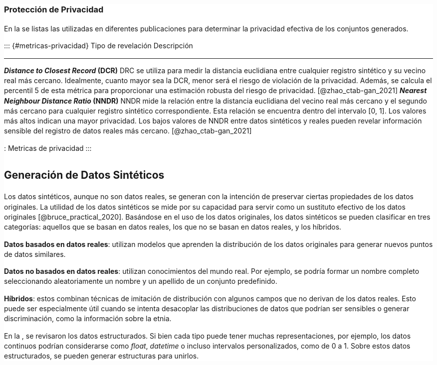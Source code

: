 ### Protección de Privacidad

En la se listas las utilizadas en diferentes publicaciones para
determinar la privacidad efectiva de los conjuntos generados.

::: {#metricas-privacidad}
  Tipo de revelación                              Descripción
  ----------------------------------------------- -----------------------------------------------------------------------------------------------------------------------------------------------------------------------------------------------------------------------------------------------------------------------------------------------------------------------------------------------------------------------------------------------------------------------------------------
  ***Distance to Closest Record* (DCR)**          DRC se utiliza para medir la distancia euclidiana entre cualquier registro sintético y su vecino real más cercano. Idealmente, cuanto mayor sea la DCR, menor será el riesgo de violación de la privacidad. Además, se calcula el percentil 5 de esta métrica para proporcionar una estimación robusta del riesgo de privacidad. [@zhao_ctab-gan_2021]
  ***Nearest Neighbour Distance Ratio* (NNDR)**   NNDR mide la relación entre la distancia euclidiana del vecino real más cercano y el segundo más cercano para cualquier registro sintético correspondiente. Esta relación se encuentra dentro del intervalo \[0, 1\]. Los valores más altos indican una mayor privacidad. Los bajos valores de NNDR entre datos sintéticos y reales pueden revelar información sensible del registro de datos reales más cercano. [@zhao_ctab-gan_2021]

  : Metricas de privacidad
:::

Generación de Datos Sintéticos
------------------------------

Los datos sintéticos, aunque no son datos reales, se generan con la
intención de preservar ciertas propiedades de los datos originales. La
utilidad de los datos sintéticos se mide por su capacidad para servir
como un sustituto efectivo de los datos originales
[@bruce_practical_2020]. Basándose en el uso de los datos originales,
los datos sintéticos se pueden clasificar en tres categorías: aquellos
que se basan en datos reales, los que no se basan en datos reales, y los
híbridos.

**Datos basados en datos reales**: utilizan modelos que aprenden la
distribución de los datos originales para generar nuevos puntos de datos
similares.

**Datos no basados en datos reales**: utilizan conocimientos del mundo
real. Por ejemplo, se podría formar un nombre completo seleccionando
aleatoriamente un nombre y un apellido de un conjunto predefinido.

**Híbridos**: estos combinan técnicas de imitación de distribución con
algunos campos que no derivan de los datos reales. Esto puede ser
especialmente útil cuando se intenta desacoplar las distribuciones de
datos que podrían ser sensibles o generar discriminación, como la
información sobre la etnia.

En la , se revisaron los datos estructurados. Si bien cada tipo puede
tener muchas representaciones, por ejemplo, los datos continuos podrían
considerarse como *float*, *datetime* o incluso intervalos
personalizados, como de 0 a 1. Sobre estos datos estructurados, se
pueden generar estructuras para unirlos.

